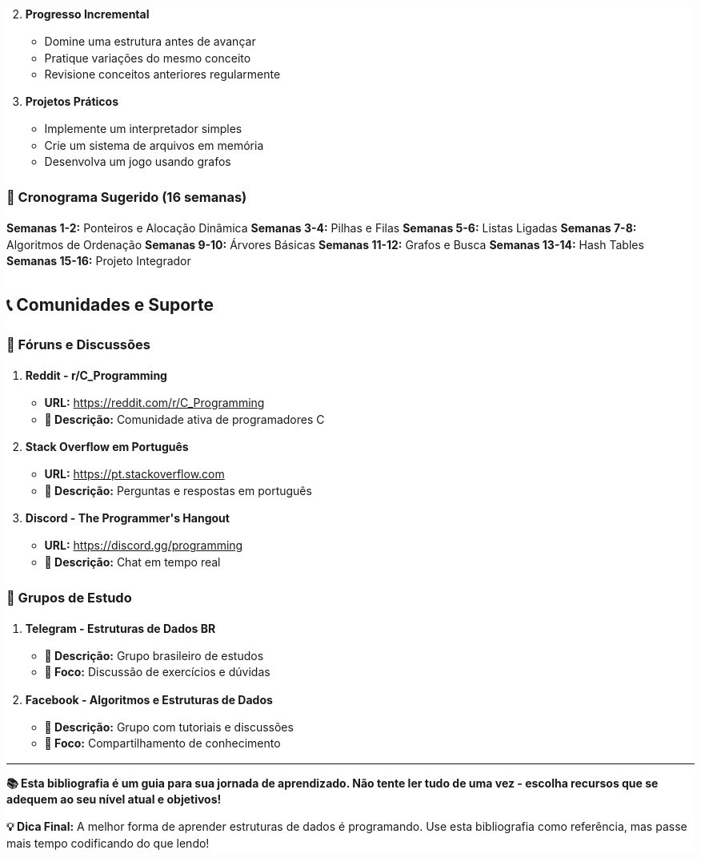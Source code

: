 2. **Progresso Incremental**
   - Domine uma estrutura antes de avançar
   - Pratique variações do mesmo conceito
   - Revisione conceitos anteriores regularmente

3. **Projetos Práticos**
   - Implemente um interpretador simples
   - Crie um sistema de arquivos em memória
   - Desenvolva um jogo usando grafos

### 🔄 Cronograma Sugerido (16 semanas)

**Semanas 1-2:** Ponteiros e Alocação Dinâmica
**Semanas 3-4:** Pilhas e Filas
**Semanas 5-6:** Listas Ligadas
**Semanas 7-8:** Algoritmos de Ordenação
**Semanas 9-10:** Árvores Básicas
**Semanas 11-12:** Grafos e Busca
**Semanas 13-14:** Hash Tables
**Semanas 15-16:** Projeto Integrador

## 📞 Comunidades e Suporte

### 💬 Fóruns e Discussões

1. **Reddit - r/C_Programming**
   - **URL:** https://reddit.com/r/C_Programming
   - **📝 Descrição:** Comunidade ativa de programadores C

2. **Stack Overflow em Português**
   - **URL:** https://pt.stackoverflow.com
   - **📝 Descrição:** Perguntas e respostas em português

3. **Discord - The Programmer's Hangout**
   - **URL:** https://discord.gg/programming
   - **📝 Descrição:** Chat em tempo real

### 🏫 Grupos de Estudo

1. **Telegram - Estruturas de Dados BR**
   - **📝 Descrição:** Grupo brasileiro de estudos
   - **🎯 Foco:** Discussão de exercícios e dúvidas

2. **Facebook - Algoritmos e Estruturas de Dados**
   - **📝 Descrição:** Grupo com tutoriais e discussões
   - **🎯 Foco:** Compartilhamento de conhecimento

---

**📚 Esta bibliografia é um guia para sua jornada de aprendizado. Não tente ler tudo de uma vez - escolha recursos que se adequem ao seu nível atual e objetivos!**

**💡 Dica Final:** A melhor forma de aprender estruturas de dados é programando. Use esta bibliografia como referência, mas passe mais tempo codificando do que lendo!
